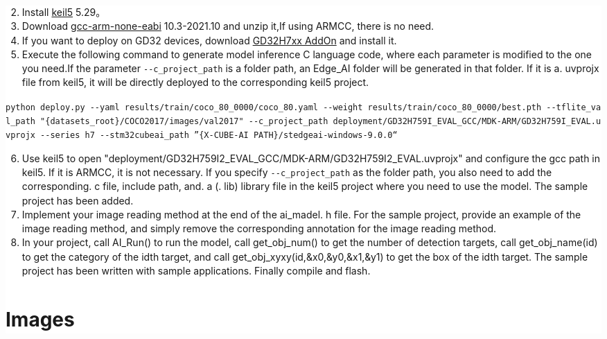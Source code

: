 2. Install [keil5](https://www.keil.com/update/rvmdk.asp) 5.29。
3. Download [gcc-arm-none-eabi](https://developer.arm.com/downloads/-/gnu-rm) 10.3-2021.10 and unzip it,If using ARMCC, there is no need.
4. If you want to deploy on GD32 devices, download [GD32H7xx AddOn](https://www.gd32mcu.com/cn/download?kw=GD32H7)  and install it.
5. Execute the following command to generate model inference C language code, where each parameter is modified to the one you need.If the parameter `--c_project_path` is a folder path, an Edge_AI folder will be generated in that folder. If it is a. uvprojx file from keil5, it will be directly deployed to the corresponding keil5 project.

```
python deploy.py --yaml results/train/coco_80_0000/coco_80.yaml --weight results/train/coco_80_0000/best.pth --tflite_val_path "{datasets_root}/COCO2017/images/val2017" --c_project_path deployment/GD32H759I_EVAL_GCC/MDK-ARM/GD32H759I_EVAL.uvprojx --series h7 --stm32cubeai_path ”{X-CUBE-AI PATH}/stedgeai-windows-9.0.0“
```
6. Use keil5 to open "deployment/GD32H759I2_EVAL_GCC/MDK-ARM/GD32H759I2_EVAL.uvprojx" and configure the gcc path in keil5. If it is ARMCC, it is not necessary. If you specify `--c_project_path` as the folder path, you also need to add the corresponding. c file, include path, and. a (. lib) library file in the keil5 project where you need to use the model. The sample project has been added.
7. Implement your image reading method at the end of the ai_madel. h file. For the sample project, provide an example of the image reading method, and simply remove the corresponding annotation for the image reading method.
8. In your project, call AI_Run() to run the model, call get_obj_num() to get the number of detection targets, call get_obj_name(id) to get the category of the idth target, and call get_obj_xyxy(id,&x0,&y0,&x1,&y1) to get the box of the idth target. The sample project has been written with sample applications. Finally compile and flash.

# Images




